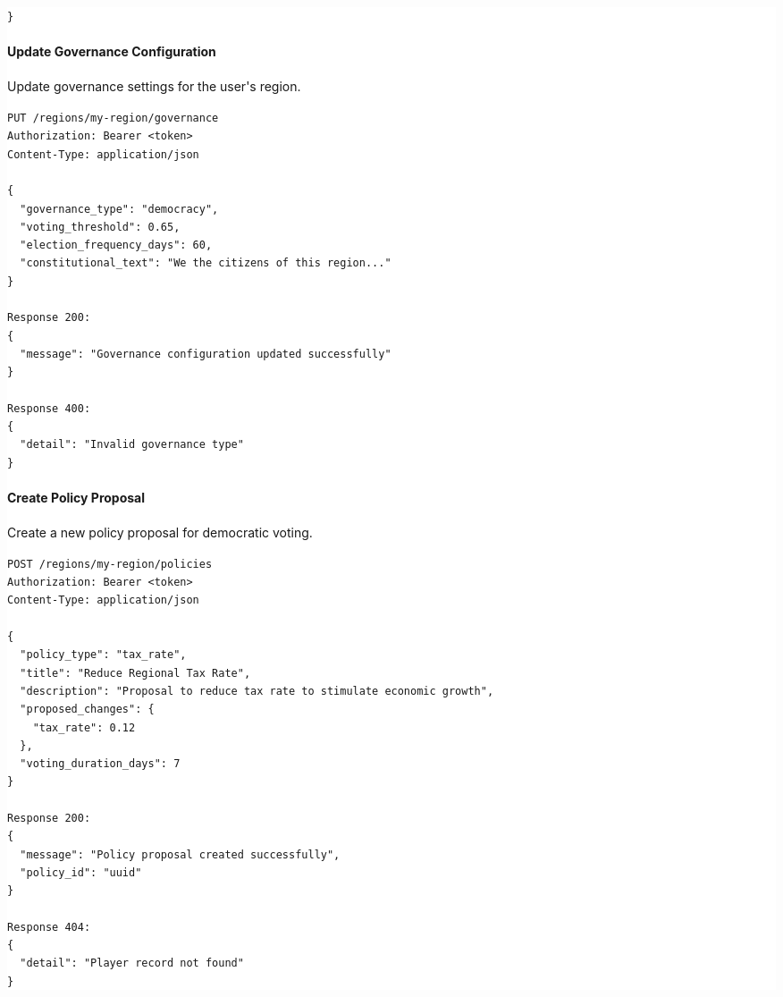 ```http
}
```

#### Update Governance Configuration
Update governance settings for the user's region.

```http
PUT /regions/my-region/governance
Authorization: Bearer <token>
Content-Type: application/json

{
  "governance_type": "democracy",
  "voting_threshold": 0.65,
  "election_frequency_days": 60,
  "constitutional_text": "We the citizens of this region..."
}

Response 200:
{
  "message": "Governance configuration updated successfully"
}

Response 400:
{
  "detail": "Invalid governance type"
}
```

#### Create Policy Proposal
Create a new policy proposal for democratic voting.

```http
POST /regions/my-region/policies
Authorization: Bearer <token>
Content-Type: application/json

{
  "policy_type": "tax_rate",
  "title": "Reduce Regional Tax Rate",
  "description": "Proposal to reduce tax rate to stimulate economic growth",
  "proposed_changes": {
    "tax_rate": 0.12
  },
  "voting_duration_days": 7
}

Response 200:
{
  "message": "Policy proposal created successfully",
  "policy_id": "uuid"
}

Response 404:
{
  "detail": "Player record not found"
}
```

